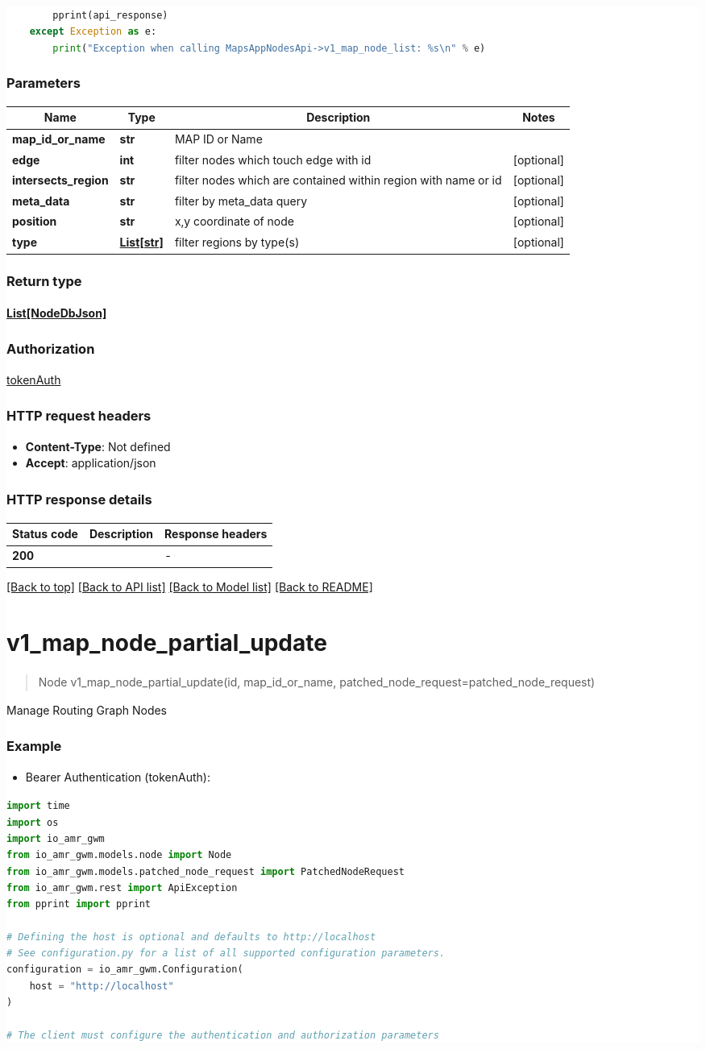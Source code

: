 ```python
        pprint(api_response)
    except Exception as e:
        print("Exception when calling MapsAppNodesApi->v1_map_node_list: %s\n" % e)
```



### Parameters

Name | Type | Description  | Notes
------------- | ------------- | ------------- | -------------
 **map_id_or_name** | **str**| MAP ID or Name | 
 **edge** | **int**| filter nodes which touch edge with id | [optional] 
 **intersects_region** | **str**| filter nodes which are contained within region with name or id | [optional] 
 **meta_data** | **str**| filter by meta_data query | [optional] 
 **position** | **str**| x,y coordinate of node | [optional] 
 **type** | [**List[str]**](str.md)| filter regions by type(s) | [optional] 

### Return type

[**List[NodeDbJson]**](NodeDbJson.md)

### Authorization

[tokenAuth](../README.md#tokenAuth)

### HTTP request headers

 - **Content-Type**: Not defined
 - **Accept**: application/json

### HTTP response details
| Status code | Description | Response headers |
|-------------|-------------|------------------|
**200** |  |  -  |

[[Back to top]](#) [[Back to API list]](../README.md#documentation-for-api-endpoints) [[Back to Model list]](../README.md#documentation-for-models) [[Back to README]](../README.md)

# **v1_map_node_partial_update**
> Node v1_map_node_partial_update(id, map_id_or_name, patched_node_request=patched_node_request)



Manage Routing Graph Nodes

### Example

* Bearer Authentication (tokenAuth):
```python
import time
import os
import io_amr_gwm
from io_amr_gwm.models.node import Node
from io_amr_gwm.models.patched_node_request import PatchedNodeRequest
from io_amr_gwm.rest import ApiException
from pprint import pprint

# Defining the host is optional and defaults to http://localhost
# See configuration.py for a list of all supported configuration parameters.
configuration = io_amr_gwm.Configuration(
    host = "http://localhost"
)

# The client must configure the authentication and authorization parameters
```